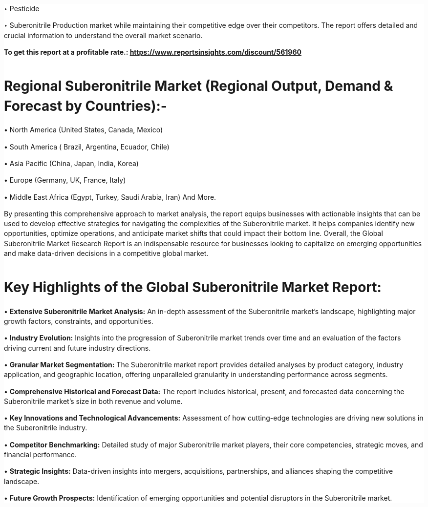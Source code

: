    ‣ Pesticide

   ‣ Suberonitrile Production market while maintaining their competitive edge over their competitors. The report offers detailed and crucial information to understand the overall market scenario.

<strong>To get this report at a profitable rate.: <a href=https://www.reportsinsights.com/discount/561960>https://www.reportsinsights.com/discount/561960</a></strong></font>

# <strong>Regional Suberonitrile Market (Regional Output, Demand &amp; Forecast by Countries):-</strong>

• North America (United States, Canada, Mexico)

• South America ( Brazil, Argentina, Ecuador, Chile)

• Asia Pacific (China, Japan, India, Korea)

• Europe (Germany, UK, France, Italy)

• Middle East Africa (Egypt, Turkey, Saudi Arabia, Iran) And More.

By presenting this comprehensive approach to market analysis, the report equips businesses with actionable insights that can be used to develop effective strategies for navigating the complexities of the Suberonitrile market. It helps companies identify new opportunities, optimize operations, and anticipate market shifts that could impact their bottom line. Overall, the Global Suberonitrile Market Research Report is an indispensable resource for businesses looking to capitalize on emerging opportunities and make data-driven decisions in a competitive global market.

# <strong>Key Highlights of the Global Suberonitrile Market Report:</strong>

• <strong>Extensive Suberonitrile Market Analysis:</strong> An in-depth assessment of the Suberonitrile market’s landscape, highlighting major growth factors, constraints, and opportunities.

• <strong>Industry Evolution:</strong> Insights into the progression of Suberonitrile market trends over time and an evaluation of the factors driving current and future industry directions.

• <strong>Granular Market Segmentation:</strong> The Suberonitrile market report provides detailed analyses by product category, industry application, and geographic location, offering unparalleled granularity in understanding performance across segments.

• <strong>Comprehensive Historical and Forecast Data:</strong> The report includes historical, present, and forecasted data concerning the Suberonitrile market’s size in both revenue and volume.

• <strong>Key Innovations and Technological Advancements:</strong> Assessment of how cutting-edge technologies are driving new solutions in the Suberonitrile industry.

• <strong>Competitor Benchmarking:</strong> Detailed study of major Suberonitrile market players, their core competencies, strategic moves, and financial performance.

• <strong>Strategic Insights:</strong> Data-driven insights into mergers, acquisitions, partnerships, and alliances shaping the competitive landscape.

• <strong>Future Growth Prospects:</strong> Identification of emerging opportunities and potential disruptors in the Suberonitrile market.
